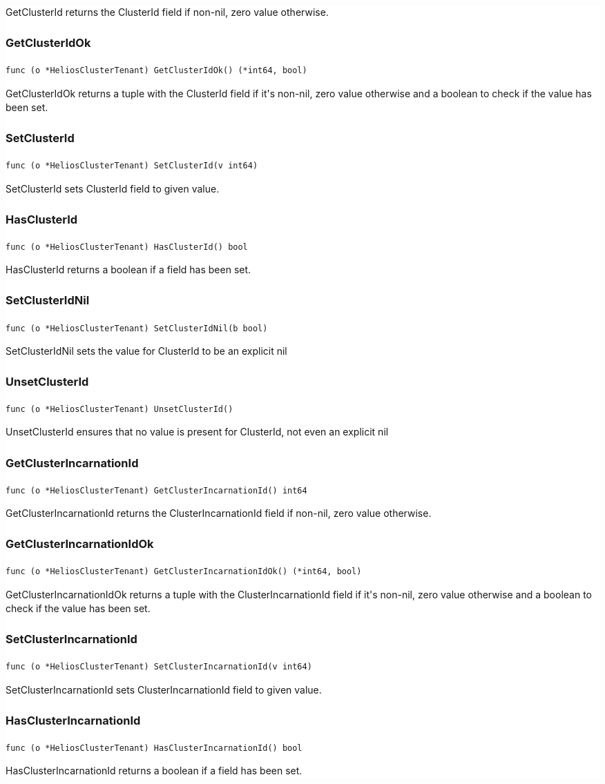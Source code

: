 GetClusterId returns the ClusterId field if non-nil, zero value otherwise.

### GetClusterIdOk

`func (o *HeliosClusterTenant) GetClusterIdOk() (*int64, bool)`

GetClusterIdOk returns a tuple with the ClusterId field if it's non-nil, zero value otherwise
and a boolean to check if the value has been set.

### SetClusterId

`func (o *HeliosClusterTenant) SetClusterId(v int64)`

SetClusterId sets ClusterId field to given value.

### HasClusterId

`func (o *HeliosClusterTenant) HasClusterId() bool`

HasClusterId returns a boolean if a field has been set.

### SetClusterIdNil

`func (o *HeliosClusterTenant) SetClusterIdNil(b bool)`

 SetClusterIdNil sets the value for ClusterId to be an explicit nil

### UnsetClusterId
`func (o *HeliosClusterTenant) UnsetClusterId()`

UnsetClusterId ensures that no value is present for ClusterId, not even an explicit nil
### GetClusterIncarnationId

`func (o *HeliosClusterTenant) GetClusterIncarnationId() int64`

GetClusterIncarnationId returns the ClusterIncarnationId field if non-nil, zero value otherwise.

### GetClusterIncarnationIdOk

`func (o *HeliosClusterTenant) GetClusterIncarnationIdOk() (*int64, bool)`

GetClusterIncarnationIdOk returns a tuple with the ClusterIncarnationId field if it's non-nil, zero value otherwise
and a boolean to check if the value has been set.

### SetClusterIncarnationId

`func (o *HeliosClusterTenant) SetClusterIncarnationId(v int64)`

SetClusterIncarnationId sets ClusterIncarnationId field to given value.

### HasClusterIncarnationId

`func (o *HeliosClusterTenant) HasClusterIncarnationId() bool`

HasClusterIncarnationId returns a boolean if a field has been set.
